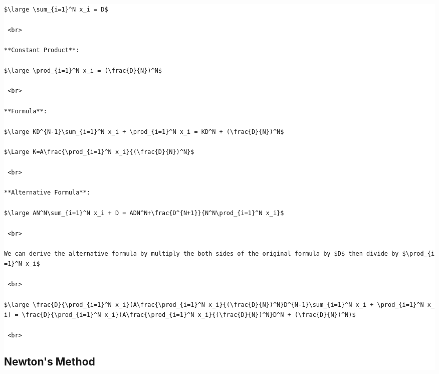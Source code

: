    $\large \sum_{i=1}^N x_i = D$

     <br>

    **Constant Product**:

    $\large \prod_{i=1}^N x_i = (\frac{D}{N})^N$

     <br>

    **Formula**:

    $\large KD^{N-1}\sum_{i=1}^N x_i + \prod_{i=1}^N x_i = KD^N + (\frac{D}{N})^N$

    $\Large K=A\frac{\prod_{i=1}^N x_i}{(\frac{D}{N})^N}$

     <br>

    **Alternative Formula**:

    $\large AN^N\sum_{i=1}^N x_i + D = ADN^N+\frac{D^{N+1}}{N^N\prod_{i=1}^N x_i}$

     <br>

    We can derive the alternative formula by multiply the both sides of the original formula by $D$ then divide by $\prod_{i=1}^N x_i$

     <br>

    $\large \frac{D}{\prod_{i=1}^N x_i}(A\frac{\prod_{i=1}^N x_i}{(\frac{D}{N})^N}D^{N-1}\sum_{i=1}^N x_i + \prod_{i=1}^N x_i) = \frac{D}{\prod_{i=1}^N x_i}(A\frac{\prod_{i=1}^N x_i}{(\frac{D}{N})^N}D^N + (\frac{D}{N})^N)$

     <br>

## Newton's Method

